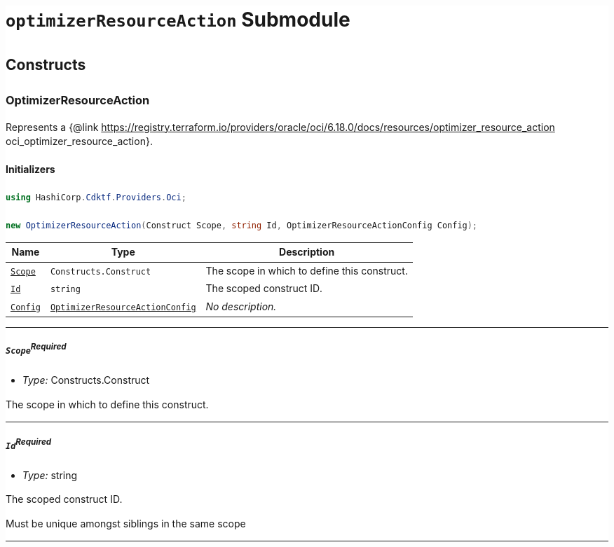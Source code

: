 # `optimizerResourceAction` Submodule <a name="`optimizerResourceAction` Submodule" id="rhizo-co-terraform-provider-oci.optimizerResourceAction"></a>

## Constructs <a name="Constructs" id="Constructs"></a>

### OptimizerResourceAction <a name="OptimizerResourceAction" id="rhizo-co-terraform-provider-oci.optimizerResourceAction.OptimizerResourceAction"></a>

Represents a {@link https://registry.terraform.io/providers/oracle/oci/6.18.0/docs/resources/optimizer_resource_action oci_optimizer_resource_action}.

#### Initializers <a name="Initializers" id="rhizo-co-terraform-provider-oci.optimizerResourceAction.OptimizerResourceAction.Initializer"></a>

```csharp
using HashiCorp.Cdktf.Providers.Oci;

new OptimizerResourceAction(Construct Scope, string Id, OptimizerResourceActionConfig Config);
```

| **Name** | **Type** | **Description** |
| --- | --- | --- |
| <code><a href="#rhizo-co-terraform-provider-oci.optimizerResourceAction.OptimizerResourceAction.Initializer.parameter.scope">Scope</a></code> | <code>Constructs.Construct</code> | The scope in which to define this construct. |
| <code><a href="#rhizo-co-terraform-provider-oci.optimizerResourceAction.OptimizerResourceAction.Initializer.parameter.id">Id</a></code> | <code>string</code> | The scoped construct ID. |
| <code><a href="#rhizo-co-terraform-provider-oci.optimizerResourceAction.OptimizerResourceAction.Initializer.parameter.config">Config</a></code> | <code><a href="#rhizo-co-terraform-provider-oci.optimizerResourceAction.OptimizerResourceActionConfig">OptimizerResourceActionConfig</a></code> | *No description.* |

---

##### `Scope`<sup>Required</sup> <a name="Scope" id="rhizo-co-terraform-provider-oci.optimizerResourceAction.OptimizerResourceAction.Initializer.parameter.scope"></a>

- *Type:* Constructs.Construct

The scope in which to define this construct.

---

##### `Id`<sup>Required</sup> <a name="Id" id="rhizo-co-terraform-provider-oci.optimizerResourceAction.OptimizerResourceAction.Initializer.parameter.id"></a>

- *Type:* string

The scoped construct ID.

Must be unique amongst siblings in the same scope

---
